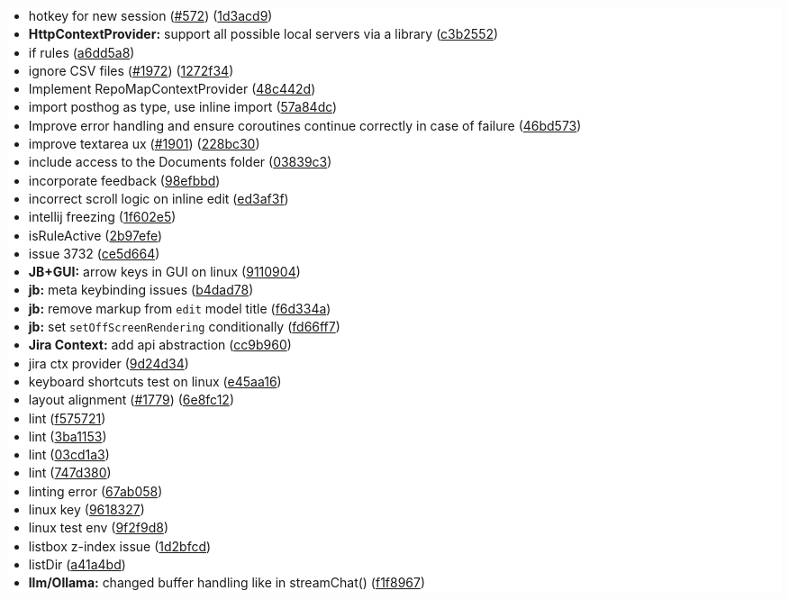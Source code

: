 * hotkey for new session ([#572](https://github.com/continuedev/continue/issues/572)) ([1d3acd9](https://github.com/continuedev/continue/commit/1d3acd9f194802d78c99cd407bcb72543aa0ff19))
* **HttpContextProvider:** support all possible local servers via a library ([c3b2552](https://github.com/continuedev/continue/commit/c3b2552ed5e47eef8dc2a691d5f76f30b61ceafd))
* if rules ([a6dd5a8](https://github.com/continuedev/continue/commit/a6dd5a83dedcae099f320a2da9362490eadde299))
* ignore CSV files ([#1972](https://github.com/continuedev/continue/issues/1972)) ([1272f34](https://github.com/continuedev/continue/commit/1272f3402a1fc12e5eb0566ad4a4aadc3db7dc06))
* Implement RepoMapContextProvider ([48c442d](https://github.com/continuedev/continue/commit/48c442d1c687b15d5612786e87a09b016714abd6))
* import posthog as type, use inline import ([57a84dc](https://github.com/continuedev/continue/commit/57a84dcfe16e3cdebea54f7a0b0fe354f0d8ad2b))
* Improve error handling and ensure coroutines continue correctly in case of failure ([46bd573](https://github.com/continuedev/continue/commit/46bd573a4296bb8ce8dc4c43b7293ff575655e53))
* improve textarea ux ([#1901](https://github.com/continuedev/continue/issues/1901)) ([228bc30](https://github.com/continuedev/continue/commit/228bc30e895b87e06c170775974c49e2781d9ae0))
* include access to the Documents folder ([03839c3](https://github.com/continuedev/continue/commit/03839c30813f3242d9a1fce91f39af110d8d85a7))
* incorporate feedback ([98efbbd](https://github.com/continuedev/continue/commit/98efbbd80f075928a45334f8cc4103221c2656c9))
* incorrect scroll logic on inline edit ([ed3af3f](https://github.com/continuedev/continue/commit/ed3af3f3fc49f6678d8a1f940d06aa62bec1f4b5))
* intellij freezing ([1f602e5](https://github.com/continuedev/continue/commit/1f602e53c29eb28d98754252823ad8f40f839d1b))
* isRuleActive ([2b97efe](https://github.com/continuedev/continue/commit/2b97efe5c6d045b461c76068c0e06df298d95902))
* issue 3732 ([ce5d664](https://github.com/continuedev/continue/commit/ce5d664f828de8681ee7129dfec3c16cad667c46))
* **JB+GUI:** arrow keys in GUI on linux ([9110904](https://github.com/continuedev/continue/commit/9110904e7d4f727339666ce235388397b8c4ff99))
* **jb:** meta keybinding issues ([b4dad78](https://github.com/continuedev/continue/commit/b4dad78a727feed0ce18769a8d3f9cfd00a3bd57))
* **jb:** remove markup from `edit` model title ([f6d334a](https://github.com/continuedev/continue/commit/f6d334a190bf1132c33a68f472aaeb2e5389399f))
* **jb:** set `setOffScreenRendering` conditionally ([fd66ff7](https://github.com/continuedev/continue/commit/fd66ff7d464d3138a127e2035bca88f6d42c4402))
* **Jira Context:** add api abstraction ([cc9b960](https://github.com/continuedev/continue/commit/cc9b96038bb0b88156729d1c39e6eec1794fe76a))
* jira ctx provider ([9d24d34](https://github.com/continuedev/continue/commit/9d24d3402f3e9f9937bfdff70fa5c4fa120b2dbf))
* keyboard shortcuts test on linux ([e45aa16](https://github.com/continuedev/continue/commit/e45aa164c64a52936c7dd1c0467548aadf821639))
* layout alignment ([#1779](https://github.com/continuedev/continue/issues/1779)) ([6e8fc12](https://github.com/continuedev/continue/commit/6e8fc1247c44c344a48db9758437cb7b3028591c))
* lint ([f575721](https://github.com/continuedev/continue/commit/f575721980a596cdb08be8a2e472ca26e6012325))
* lint ([3ba1153](https://github.com/continuedev/continue/commit/3ba1153243753682ca19b26031c2c3c73394b5f2))
* lint ([03cd1a3](https://github.com/continuedev/continue/commit/03cd1a338f03fc1baa87feb02bd6e56111fc0b13))
* lint ([747d380](https://github.com/continuedev/continue/commit/747d3806a99abf7f55823c2fbc06c74448ba3c1c))
* linting error ([67ab058](https://github.com/continuedev/continue/commit/67ab05821191d75a201e516b725a679671f94734))
* linux key ([9618327](https://github.com/continuedev/continue/commit/9618327cf45687f18aacdc04d62da86ce2d1e520))
* linux test env ([9f2f9d8](https://github.com/continuedev/continue/commit/9f2f9d895b2fe6678f49e394e4657f044e2aef2a))
* listbox z-index issue ([1d2bfcd](https://github.com/continuedev/continue/commit/1d2bfcd4b2ad7c3afef97348c55a1c668610ea07))
* listDir ([a41a4bd](https://github.com/continuedev/continue/commit/a41a4bd2df5807bd216a4b23eabe8656ca098cdb))
* **llm/Ollama:** changed buffer handling like in streamChat() ([f1f8967](https://github.com/continuedev/continue/commit/f1f8967b6c4b422428fcad0575c0b24ae78bf34a))